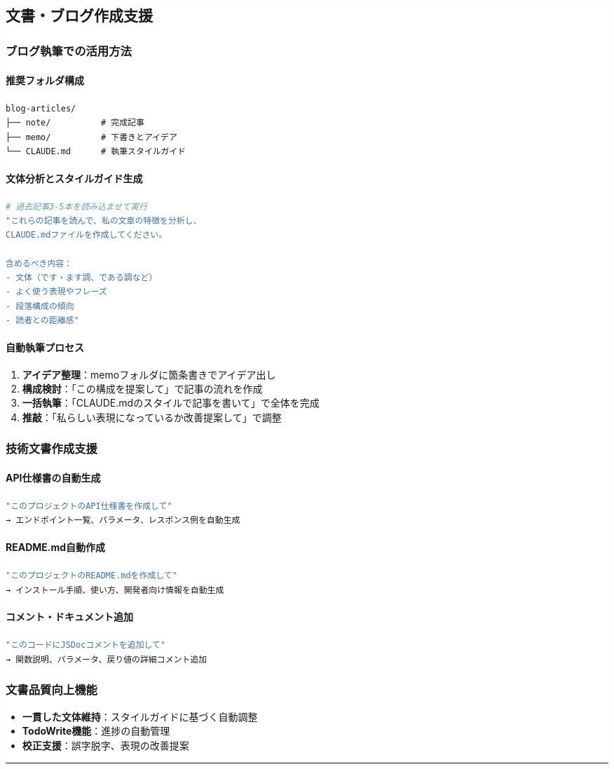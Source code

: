 
## 文書・ブログ作成支援

### ブログ執筆での活用方法

#### 推奨フォルダ構成
```
blog-articles/
├── note/          # 完成記事
├── memo/          # 下書きとアイデア
└── CLAUDE.md      # 執筆スタイルガイド
```

#### 文体分析とスタイルガイド生成
```bash
# 過去記事3-5本を読み込ませて実行
"これらの記事を読んで、私の文章の特徴を分析し、
CLAUDE.mdファイルを作成してください。

含めるべき内容：
- 文体（です・ます調、である調など）
- よく使う表現やフレーズ
- 段落構成の傾向
- 読者との距離感"
```

#### 自動執筆プロセス
1. **アイデア整理**：memoフォルダに箇条書きでアイデア出し
2. **構成検討**：「この構成を提案して」で記事の流れを作成
3. **一括執筆**：「CLAUDE.mdのスタイルで記事を書いて」で全体を完成
4. **推敲**：「私らしい表現になっているか改善提案して」で調整

### 技術文書作成支援

#### API仕様書の自動生成
```bash
"このプロジェクトのAPI仕様書を作成して"
→ エンドポイント一覧、パラメータ、レスポンス例を自動生成
```

#### README.md自動作成
```bash
"このプロジェクトのREADME.mdを作成して"
→ インストール手順、使い方、開発者向け情報を自動生成
```

#### コメント・ドキュメント追加
```bash
"このコードにJSDocコメントを追加して"
→ 関数説明、パラメータ、戻り値の詳細コメント追加
```

### 文書品質向上機能
- **一貫した文体維持**：スタイルガイドに基づく自動調整
- **TodoWrite機能**：進捗の自動管理
- **校正支援**：誤字脱字、表現の改善提案

---